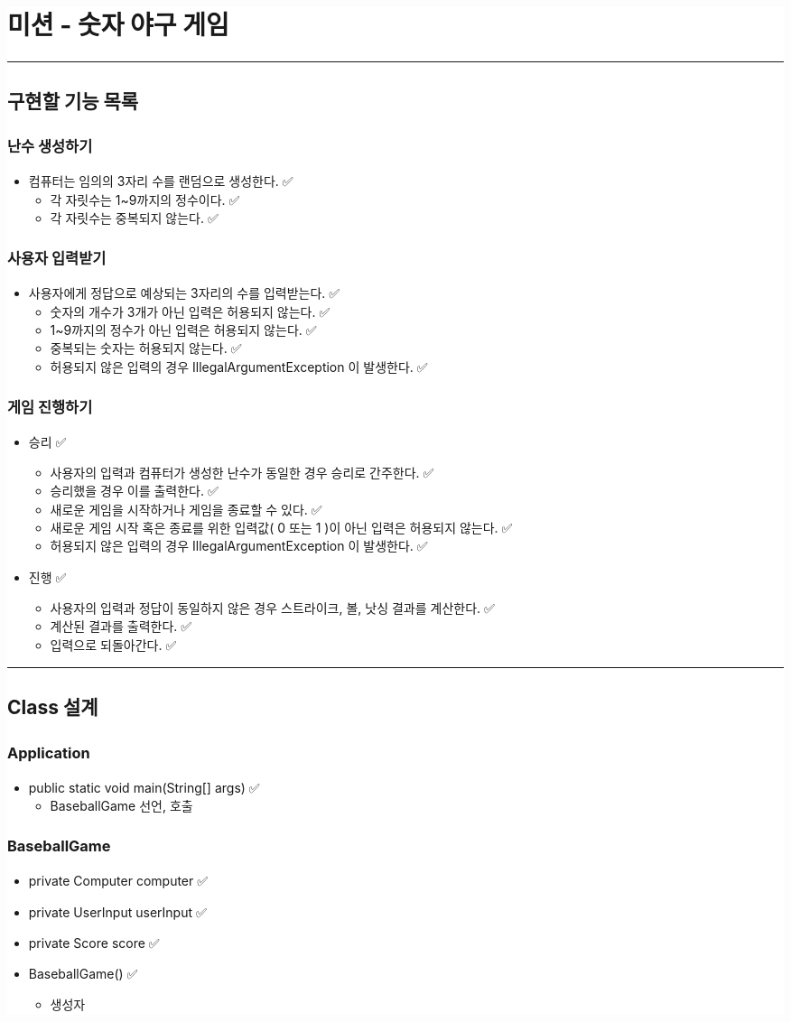# 미션 - 숫자 야구 게임

---

## 구현할 기능 목록

### 난수 생성하기

- 컴퓨터는 임의의 3자리 수를 랜덤으로 생성한다. ✅
    * 각 자릿수는 1~9까지의 정수이다. ✅
    * 각 자릿수는 중복되지 않는다. ✅

### 사용자 입력받기

- 사용자에게 정답으로 예상되는 3자리의 수를 입력받는다. ✅
    * 숫자의 개수가 3개가 아닌 입력은 허용되지 않는다. ✅
    * 1~9까지의 정수가 아닌 입력은 허용되지 않는다. ✅
    * 중복되는 숫자는 허용되지 않는다. ✅
    * 허용되지 않은 입력의 경우 IllegalArgumentException 이 발생한다. ✅

### 게임 진행하기

- 승리 ✅
    * 사용자의 입력과 컴퓨터가 생성한 난수가 동일한 경우 승리로 간주한다. ✅
    * 승리했을 경우 이를 출력한다. ✅
    * 새로운 게임을 시작하거나 게임을 종료할 수 있다. ✅
    * 새로운 게임 시작 혹은 종료를 위한 입력값( 0 또는 1 )이 아닌 입력은 허용되지 않는다. ✅
    * 허용되지 않은 입력의 경우 IllegalArgumentException 이 발생한다. ✅
      
- 진행 ✅
    * 사용자의 입력과 정답이 동일하지 않은 경우 스트라이크, 볼, 낫싱 결과를 계산한다. ✅
    * 계산된 결과를 출력한다. ✅
    * 입력으로 되돌아간다. ✅

---

## Class 설계

### Application

- public static void main(String[] args) ✅
    * BaseballGame 선언, 호출

### BaseballGame

- private Computer computer ✅
- private UserInput userInput ✅
- private Score score ✅

- BaseballGame() ✅
    * 생성자
